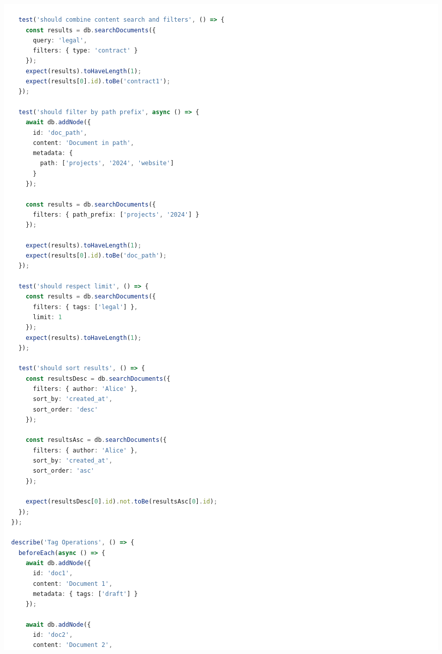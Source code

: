 ```typescript

    test('should combine content search and filters', () => {
      const results = db.searchDocuments({
        query: 'legal',
        filters: { type: 'contract' }
      });
      expect(results).toHaveLength(1);
      expect(results[0].id).toBe('contract1');
    });

    test('should filter by path prefix', async () => {
      await db.addNode({
        id: 'doc_path',
        content: 'Document in path',
        metadata: {
          path: ['projects', '2024', 'website']
        }
      });

      const results = db.searchDocuments({
        filters: { path_prefix: ['projects', '2024'] }
      });

      expect(results).toHaveLength(1);
      expect(results[0].id).toBe('doc_path');
    });

    test('should respect limit', () => {
      const results = db.searchDocuments({
        filters: { tags: ['legal'] },
        limit: 1
      });
      expect(results).toHaveLength(1);
    });

    test('should sort results', () => {
      const resultsDesc = db.searchDocuments({
        filters: { author: 'Alice' },
        sort_by: 'created_at',
        sort_order: 'desc'
      });

      const resultsAsc = db.searchDocuments({
        filters: { author: 'Alice' },
        sort_by: 'created_at',
        sort_order: 'asc'
      });

      expect(resultsDesc[0].id).not.toBe(resultsAsc[0].id);
    });
  });

  describe('Tag Operations', () => {
    beforeEach(async () => {
      await db.addNode({
        id: 'doc1',
        content: 'Document 1',
        metadata: { tags: ['draft'] }
      });

      await db.addNode({
        id: 'doc2',
        content: 'Document 2',
```

  [key: string]: any;